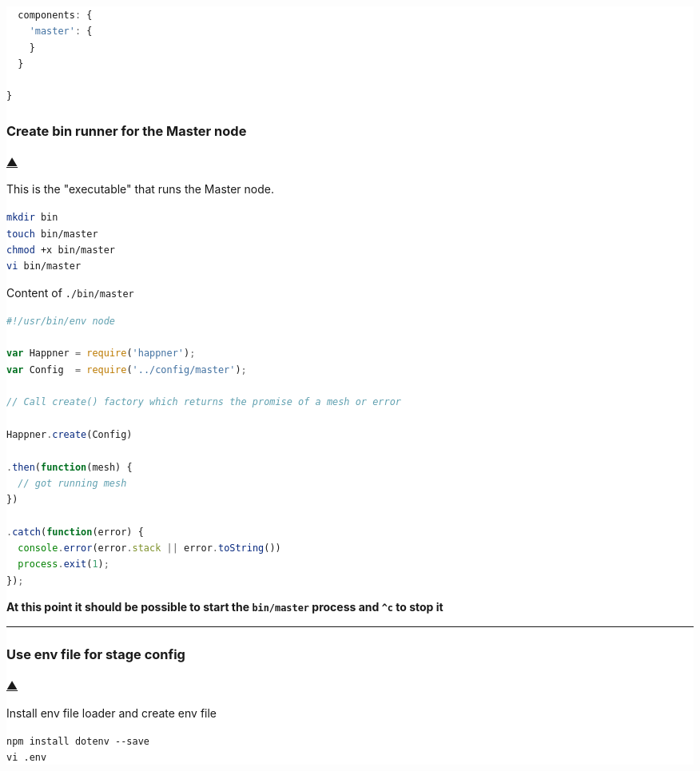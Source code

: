 ```javascript
  components: {
    'master': {
    }
  }

}
```

### Create bin runner for the Master node

[&#9650;](#)

This is the "executable" that runs the Master node.

```bash
mkdir bin
touch bin/master
chmod +x bin/master
vi bin/master
```

Content of `./bin/master`

```javascript
#!/usr/bin/env node

var Happner = require('happner');
var Config  = require('../config/master');

// Call create() factory which returns the promise of a mesh or error

Happner.create(Config)

.then(function(mesh) {
  // got running mesh
})

.catch(function(error) {
  console.error(error.stack || error.toString())
  process.exit(1);
});

```

**At this point it should be possible to start the `bin/master` process and `^c` to stop it**

***

### Use env file for stage config

[&#9650;](#)

Install env file loader and create env file

```
npm install dotenv --save
vi .env
```
